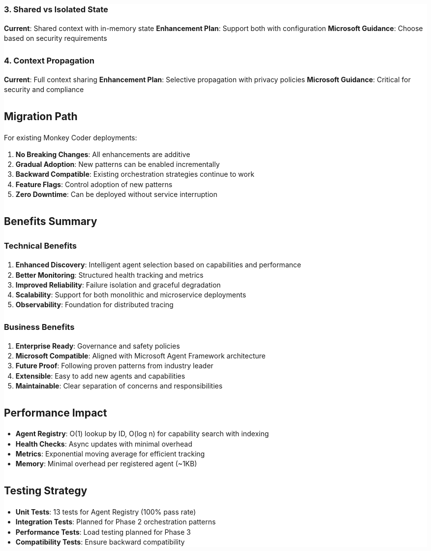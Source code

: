 ### 3. Shared vs Isolated State
**Current**: Shared context with in-memory state
**Enhancement Plan**: Support both with configuration
**Microsoft Guidance**: Choose based on security requirements

### 4. Context Propagation
**Current**: Full context sharing
**Enhancement Plan**: Selective propagation with privacy policies
**Microsoft Guidance**: Critical for security and compliance

## Migration Path

For existing Monkey Coder deployments:

1. **No Breaking Changes**: All enhancements are additive
2. **Gradual Adoption**: New patterns can be enabled incrementally
3. **Backward Compatible**: Existing orchestration strategies continue to work
4. **Feature Flags**: Control adoption of new patterns
5. **Zero Downtime**: Can be deployed without service interruption

## Benefits Summary

### Technical Benefits
1. **Enhanced Discovery**: Intelligent agent selection based on capabilities and performance
2. **Better Monitoring**: Structured health tracking and metrics
3. **Improved Reliability**: Failure isolation and graceful degradation
4. **Scalability**: Support for both monolithic and microservice deployments
5. **Observability**: Foundation for distributed tracing

### Business Benefits
1. **Enterprise Ready**: Governance and safety policies
2. **Microsoft Compatible**: Aligned with Microsoft Agent Framework architecture
3. **Future Proof**: Following proven patterns from industry leader
4. **Extensible**: Easy to add new agents and capabilities
5. **Maintainable**: Clear separation of concerns and responsibilities

## Performance Impact

- **Agent Registry**: O(1) lookup by ID, O(log n) for capability search with indexing
- **Health Checks**: Async updates with minimal overhead
- **Metrics**: Exponential moving average for efficient tracking
- **Memory**: Minimal overhead per registered agent (~1KB)

## Testing Strategy

- **Unit Tests**: 13 tests for Agent Registry (100% pass rate)
- **Integration Tests**: Planned for Phase 2 orchestration patterns
- **Performance Tests**: Load testing planned for Phase 3
- **Compatibility Tests**: Ensure backward compatibility
